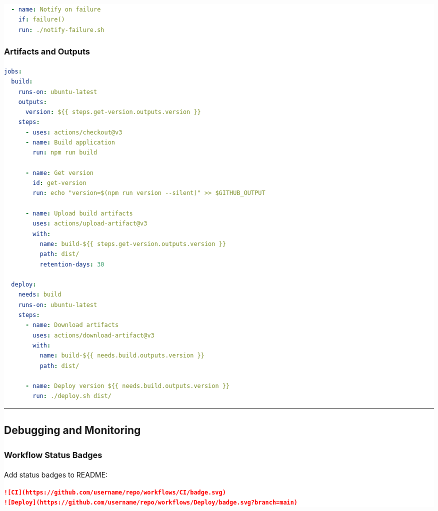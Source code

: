 ```yaml
  - name: Notify on failure
    if: failure()
    run: ./notify-failure.sh
```

### Artifacts and Outputs
```yaml
jobs:
  build:
    runs-on: ubuntu-latest
    outputs:
      version: ${{ steps.get-version.outputs.version }}
    steps:
      - uses: actions/checkout@v3
      - name: Build application
        run: npm run build
      
      - name: Get version
        id: get-version
        run: echo "version=$(npm run version --silent)" >> $GITHUB_OUTPUT
      
      - name: Upload build artifacts
        uses: actions/upload-artifact@v3
        with:
          name: build-${{ steps.get-version.outputs.version }}
          path: dist/
          retention-days: 30

  deploy:
    needs: build
    runs-on: ubuntu-latest
    steps:
      - name: Download artifacts
        uses: actions/download-artifact@v3
        with:
          name: build-${{ needs.build.outputs.version }}
          path: dist/
      
      - name: Deploy version ${{ needs.build.outputs.version }}
        run: ./deploy.sh dist/
```

---

## Debugging and Monitoring

### Workflow Status Badges
Add status badges to README:
```markdown
![CI](https://github.com/username/repo/workflows/CI/badge.svg)
![Deploy](https://github.com/username/repo/workflows/Deploy/badge.svg?branch=main)
```
